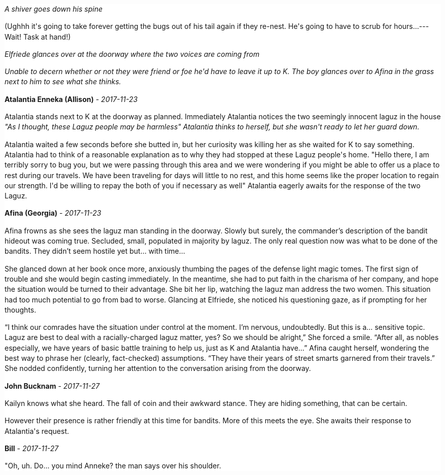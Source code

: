 *A shiver goes down his spine*

(Ughhh it's going to take forever getting the bugs out of his tail again if they re-nest. He's going to have to scrub for hours...--- Wait! Task at hand!)

*Elfriede glances over at the doorway where the two voices are coming from* 

*Unable to decern whether or not they were friend or foe he'd have to leave it up to K. The boy glances over to Afina in the grass next to him to see what she thinks.*

**Atalantia Enneka (Allison)** - *2017-11-23*

Atalantia stands next to K at the doorway as planned. Immediately Atalantia notices the two seemingly innocent laguz in the house *"As I thought, these Laguz people may be harmless" Atalantia thinks to herself, but she wasn't ready to let her guard down.*

Atalantia waited a few seconds before she butted in, but her curiosity was killing her as she waited for K to say something. Atalantia had to think of a reasonable explanation as to why they had stopped at these Laguz people's home. 
"Hello there, I am terribly sorry to bug you, but we were passing through this area and we were wondering if you might be able to offer us a place to rest during our travels. We have been traveling for days will little to no rest, and this home seems like the proper location to regain our strength. I'd be willing to repay the both of you if necessary as well" Atalantia eagerly awaits for the response of the two Laguz.

**Afina (Georgia)** - *2017-11-23*

Afina frowns as she sees the laguz man standing in the doorway. Slowly but surely, the commander’s description of the bandit hideout was coming true. Secluded, small, populated in majority by laguz. The only real question now was what to be done of the bandits. They didn’t seem hostile yet but… with time…

She glanced down at her book once more, anxiously thumbing the pages of the defense light magic tomes. The first sign of trouble and she would begin casting immediately. In the meantime, she had to put faith in the charisma of her company, and hope the situation would be turned to their advantage. She bit her lip, watching the laguz man address the two women. This situation had too much potential to go from bad to worse. Glancing at Elfriede, she noticed his questioning gaze, as if prompting for her thoughts.

“I think our comrades have the situation under control at the moment. I’m nervous, undoubtedly. But this is a… sensitive topic. Laguz are best to deal with a racially-charged laguz matter, yes? So we should be alright,” She forced a smile. “After all, as nobles especially, we have years of basic battle training to help us, just as K and Atalantia have…” Afina caught herself, wondering the best way to phrase her (clearly, fact-checked) assumptions. “They have their years of street smarts garnered from their travels.” She nodded confidently, turning her attention to the conversation arising from the doorway.

**John Bucknam** - *2017-11-27*

Kailyn knows what she heard. The fall of coin and their awkward stance. They are hiding something, that can be certain.

However their presence is rather friendly at this time for bandits. More of this meets the eye. She awaits their response to Atalantia's request.

**Bill** - *2017-11-27*

"Oh, uh. Do... you mind Anneke? the man says over his shoulder. 
